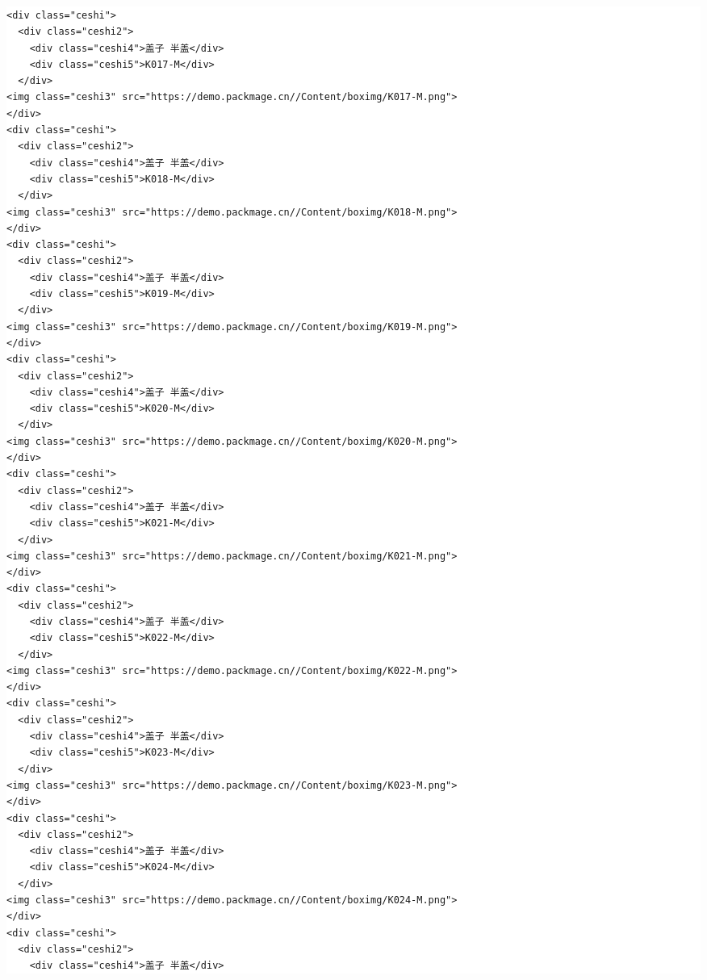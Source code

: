 	<div class="ceshi">
	  <div class="ceshi2">
		<div class="ceshi4">盖子 半盖</div>
		<div class="ceshi5">K017-M</div>
	  </div>
	<img class="ceshi3" src="https://demo.packmage.cn//Content/boximg/K017-M.png">
	</div>
	<div class="ceshi">
	  <div class="ceshi2">
		<div class="ceshi4">盖子 半盖</div>
		<div class="ceshi5">K018-M</div>
	  </div>
	<img class="ceshi3" src="https://demo.packmage.cn//Content/boximg/K018-M.png">
	</div>
	<div class="ceshi">
	  <div class="ceshi2">
		<div class="ceshi4">盖子 半盖</div>
		<div class="ceshi5">K019-M</div>
	  </div>
	<img class="ceshi3" src="https://demo.packmage.cn//Content/boximg/K019-M.png">
	</div>
	<div class="ceshi">
	  <div class="ceshi2">
		<div class="ceshi4">盖子 半盖</div>
		<div class="ceshi5">K020-M</div>
	  </div>
	<img class="ceshi3" src="https://demo.packmage.cn//Content/boximg/K020-M.png">
	</div>
	<div class="ceshi">
	  <div class="ceshi2">
		<div class="ceshi4">盖子 半盖</div>
		<div class="ceshi5">K021-M</div>
	  </div>
	<img class="ceshi3" src="https://demo.packmage.cn//Content/boximg/K021-M.png">
	</div>
	<div class="ceshi">
	  <div class="ceshi2">
		<div class="ceshi4">盖子 半盖</div>
		<div class="ceshi5">K022-M</div>
	  </div>
	<img class="ceshi3" src="https://demo.packmage.cn//Content/boximg/K022-M.png">
	</div>
	<div class="ceshi">
	  <div class="ceshi2">
		<div class="ceshi4">盖子 半盖</div>
		<div class="ceshi5">K023-M</div>
	  </div>
	<img class="ceshi3" src="https://demo.packmage.cn//Content/boximg/K023-M.png">
	</div>
	<div class="ceshi">
	  <div class="ceshi2">
		<div class="ceshi4">盖子 半盖</div>
		<div class="ceshi5">K024-M</div>
	  </div>
	<img class="ceshi3" src="https://demo.packmage.cn//Content/boximg/K024-M.png">
	</div>
	<div class="ceshi">
	  <div class="ceshi2">
		<div class="ceshi4">盖子 半盖</div>